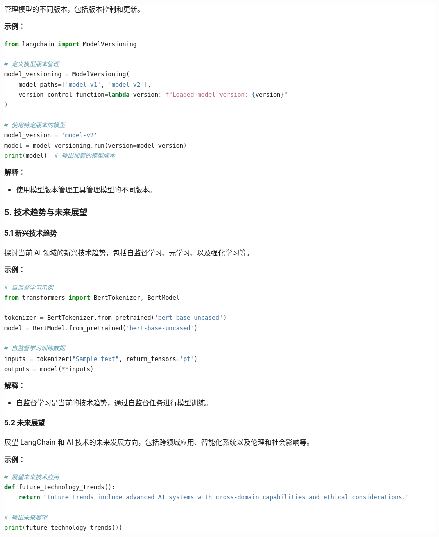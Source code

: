 管理模型的不同版本，包括版本控制和更新。

**示例：**

```python
from langchain import ModelVersioning

# 定义模型版本管理
model_versioning = ModelVersioning(
    model_paths=['model-v1', 'model-v2'],
    version_control_function=lambda version: f"Loaded model version: {version}"
)

# 使用特定版本的模型
model_version = 'model-v2'
model = model_versioning.run(version=model_version)
print(model)  # 输出加载的模型版本
```

**解释：**
- 使用模型版本管理工具管理模型的不同版本。

### 5. 技术趋势与未来展望

#### 5.1 新兴技术趋势

探讨当前 AI 领域的新兴技术趋势，包括自监督学习、元学习、以及强化学习等。

**示例：**

```python
# 自监督学习示例
from transformers import BertTokenizer, BertModel

tokenizer = BertTokenizer.from_pretrained('bert-base-uncased')
model = BertModel.from_pretrained('bert-base-uncased')

# 自监督学习训练数据
inputs = tokenizer("Sample text", return_tensors='pt')
outputs = model(**inputs)
```

**解释：**
- 自监督学习是当前的技术趋势，通过自监督任务进行模型训练。

#### 5.2 未来展望

展望 LangChain 和 AI 技术的未来发展方向，包括跨领域应用、智能化系统以及伦理和社会影响等。

**示例：**

```python
# 展望未来技术应用
def future_technology_trends():
    return "Future trends include advanced AI systems with cross-domain capabilities and ethical considerations."

# 输出未来展望
print(future_technology_trends())
```
